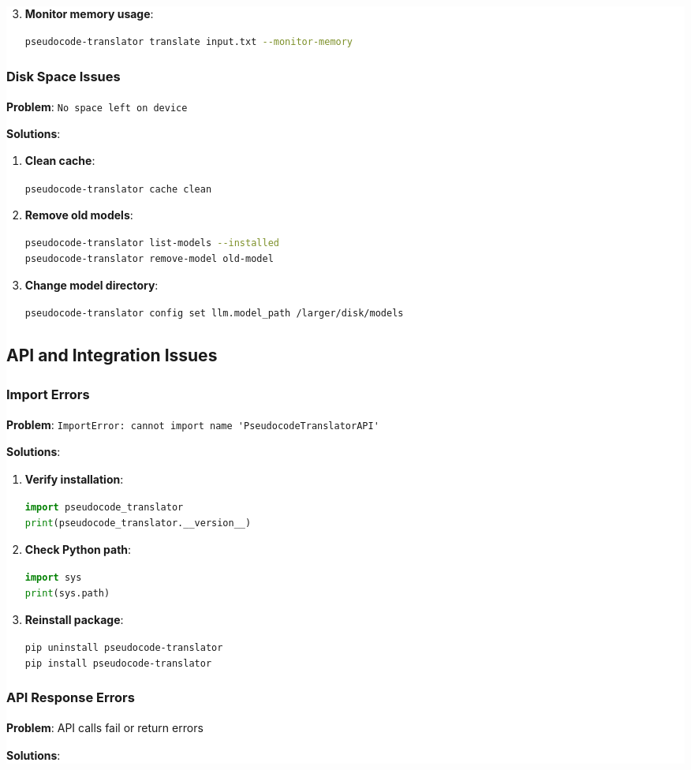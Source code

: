 3. **Monitor memory usage**:
   ```bash
   pseudocode-translator translate input.txt --monitor-memory
   ```

### Disk Space Issues

**Problem**: `No space left on device`

**Solutions**:

1. **Clean cache**:
   ```bash
   pseudocode-translator cache clean
   ```

2. **Remove old models**:
   ```bash
   pseudocode-translator list-models --installed
   pseudocode-translator remove-model old-model
   ```

3. **Change model directory**:
   ```bash
   pseudocode-translator config set llm.model_path /larger/disk/models
   ```

## API and Integration Issues

### Import Errors

**Problem**: `ImportError: cannot import name 'PseudocodeTranslatorAPI'`

**Solutions**:

1. **Verify installation**:
   ```python
   import pseudocode_translator
   print(pseudocode_translator.__version__)
   ```

2. **Check Python path**:
   ```python
   import sys
   print(sys.path)
   ```

3. **Reinstall package**:
   ```bash
   pip uninstall pseudocode-translator
   pip install pseudocode-translator
   ```

### API Response Errors

**Problem**: API calls fail or return errors

**Solutions**:
